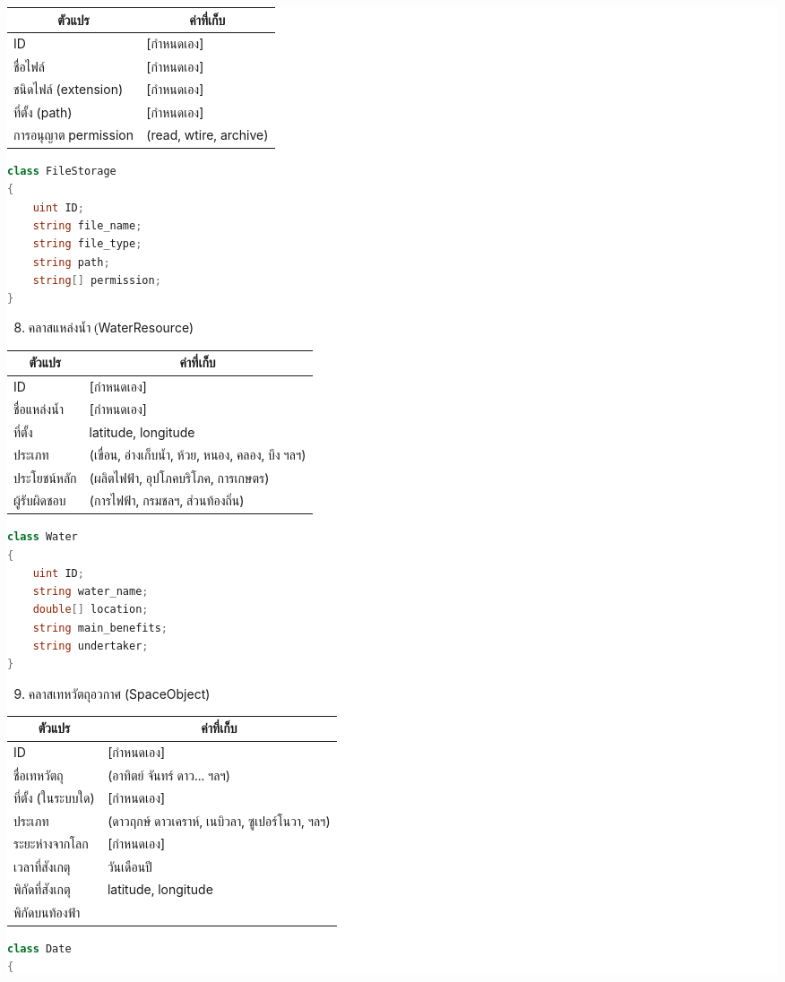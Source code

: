 |ตัวแปร|ค่าที่เก็บ|
|-----|------|
|ID  | [กำหนดเอง] |
|ชื่อไฟล์ | [กำหนดเอง] |
|ชนิดไฟล์ (extension)    |  [กำหนดเอง]  |
|ที่ตั้ง (path)    | [กำหนดเอง] |
|การอนุญาต permission       |  (read, wtire, archive) |
```cs
class FileStorage
{
    uint ID;
    string file_name;
    string file_type;
    string path;
    string[] permission;
}
```
8. คลาสแหล่งน้ำ (ฺWaterResource)

|ตัวแปร|ค่าที่เก็บ|
|-----|------|
|ID  | [กำหนดเอง] |
|ชื่อแหล่งน้ำ | [กำหนดเอง] |
|ที่ตั้ง     | latitude, longitude   |
|ประเภท    | (เขื่อน, อ่างเก็บน้ำ, ห้วย, หนอง, คลอง, บึง ฯลฯ) |
|ประโยชน์หลัก       | (ผลิตไฟฟ้า, อุปโภคบริโภค, การเกษตร)  |
|ผู้รับผิดชอบ     | (การไฟฟ้า, กรมชลฯ, ส่วนท้องถิ่น)  |
```cs
class Water
{
    uint ID;
    string water_name;
    double[] location;
    string main_benefits;
    string undertaker;
}
```
9. คลาสเทหวัตถุอวกาศ (SpaceObject)

|ตัวแปร|ค่าที่เก็บ|
|-----|------|
|ID  | [กำหนดเอง] |
|ชื่อเทหวัตถุ  | (อาทิตย์ จันทร์ ดาว... ฯลฯ) |
|ที่ตั้ง  (ในระบบใด)   | [กำหนดเอง] |
|ประเภท    | (ดาวฤกษ์ ดาวเคราห์, เนบิวลา, ซูเปอร์โนวา, ฯลฯ) |
|ระยะห่างจากโลก      | [กำหนดเอง]  |
|เวลาที่สังเกตุ      | วันเดือนปี  |
|พิกัดที่สังเกตุ      | latitude, longitude  |
|พิกัดบนท้องฟ้า     |   |
```cs
class Date
{
```
